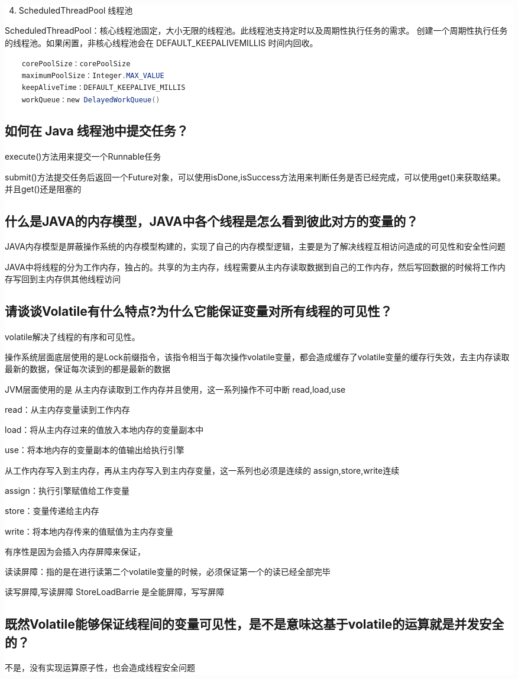 

4. ScheduledThreadPool 线程池

ScheduledThreadPool：核心线程池固定，大小无限的线程池。此线程池支持定时以及周期性执行任务的需求。
创建一个周期性执行任务的线程池。如果闲置，非核心线程池会在 DEFAULT_KEEPALIVEMILLIS 时间内回收。

```java
	corePoolSize：corePoolSize
	maximumPoolSize：Integer.MAX_VALUE
	keepAliveTime：DEFAULT_KEEPALIVE_MILLIS
	workQueue：new DelayedWorkQueue()
```



## 如何在 Java 线程池中提交任务？

execute()方法用来提交一个Runnable任务

submit()方法提交任务后返回一个Future对象，可以使用isDone,isSuccess方法用来判断任务是否已经完成，可以使用get()来获取结果。并且get()还是阻塞的

## 什么是JAVA的内存模型，JAVA中各个线程是怎么看到彼此对方的变量的？

JAVA内存模型是屏蔽操作系统的内存模型构建的，实现了自己的内存模型逻辑，主要是为了解决线程互相访问造成的可见性和安全性问题

JAVA中将线程的分为工作内存，独占的。共享的为主内存，线程需要从主内存读取数据到自己的工作内存，然后写回数据的时候将工作内存写回到主内存供其他线程访问

## 请谈谈Volatile有什么特点?为什么它能保证变量对所有线程的可见性？

volatile解决了线程的有序和可见性。

操作系统层面底层使用的是Lock前缀指令，该指令相当于每次操作volatile变量，都会造成缓存了volatile变量的缓存行失效，去主内存读取最新的数据，保证每次读到的都是最新的数据

JVM层面使用的是 从主内存读取到工作内存并且使用，这一系列操作不可中断  read,load,use

read：从主内存变量读到工作内存

load：将从主内存过来的值放入本地内存的变量副本中

use：将本地内存的变量副本的值输出给执行引擎

从工作内存写入到主内存，再从主内存写入到主内存变量，这一系列也必须是连续的 assign,store,write连续

assign：执行引擎赋值给工作变量

store：变量传递给主内存

write：将本地内存传来的值赋值为主内存变量

有序性是因为会插入内存屏障来保证，

读读屏障：指的是在进行读第二个volatile变量的时候，必须保证第一个的读已经全部完毕

读写屏障,写读屏障 StoreLoadBarrie 是全能屏障，写写屏障

## 既然Volatile能够保证线程间的变量可见性，是不是意味这基于volatile的运算就是并发安全的？

不是，没有实现运算原子性，也会造成线程安全问题
